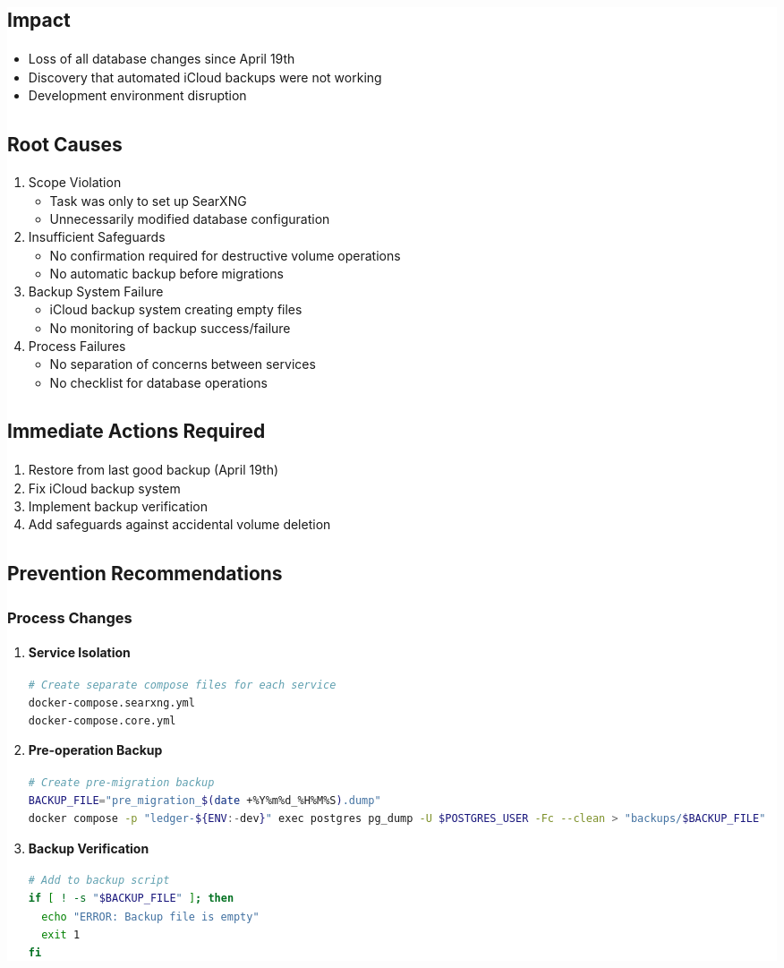 ## Impact
- Loss of all database changes since April 19th
- Discovery that automated iCloud backups were not working
- Development environment disruption

## Root Causes
1. Scope Violation
   - Task was only to set up SearXNG
   - Unnecessarily modified database configuration
2. Insufficient Safeguards
   - No confirmation required for destructive volume operations
   - No automatic backup before migrations
3. Backup System Failure
   - iCloud backup system creating empty files
   - No monitoring of backup success/failure
4. Process Failures
   - No separation of concerns between services
   - No checklist for database operations

## Immediate Actions Required
1. Restore from last good backup (April 19th)
2. Fix iCloud backup system
3. Implement backup verification
4. Add safeguards against accidental volume deletion

## Prevention Recommendations

### Process Changes
1. **Service Isolation**
   ```bash
   # Create separate compose files for each service
   docker-compose.searxng.yml
   docker-compose.core.yml
   ```

2. **Pre-operation Backup**
   ```bash
   # Create pre-migration backup
   BACKUP_FILE="pre_migration_$(date +%Y%m%d_%H%M%S).dump"
   docker compose -p "ledger-${ENV:-dev}" exec postgres pg_dump -U $POSTGRES_USER -Fc --clean > "backups/$BACKUP_FILE"
   ```

3. **Backup Verification**
   ```bash
   # Add to backup script
   if [ ! -s "$BACKUP_FILE" ]; then
     echo "ERROR: Backup file is empty"
     exit 1
   fi
   ```
